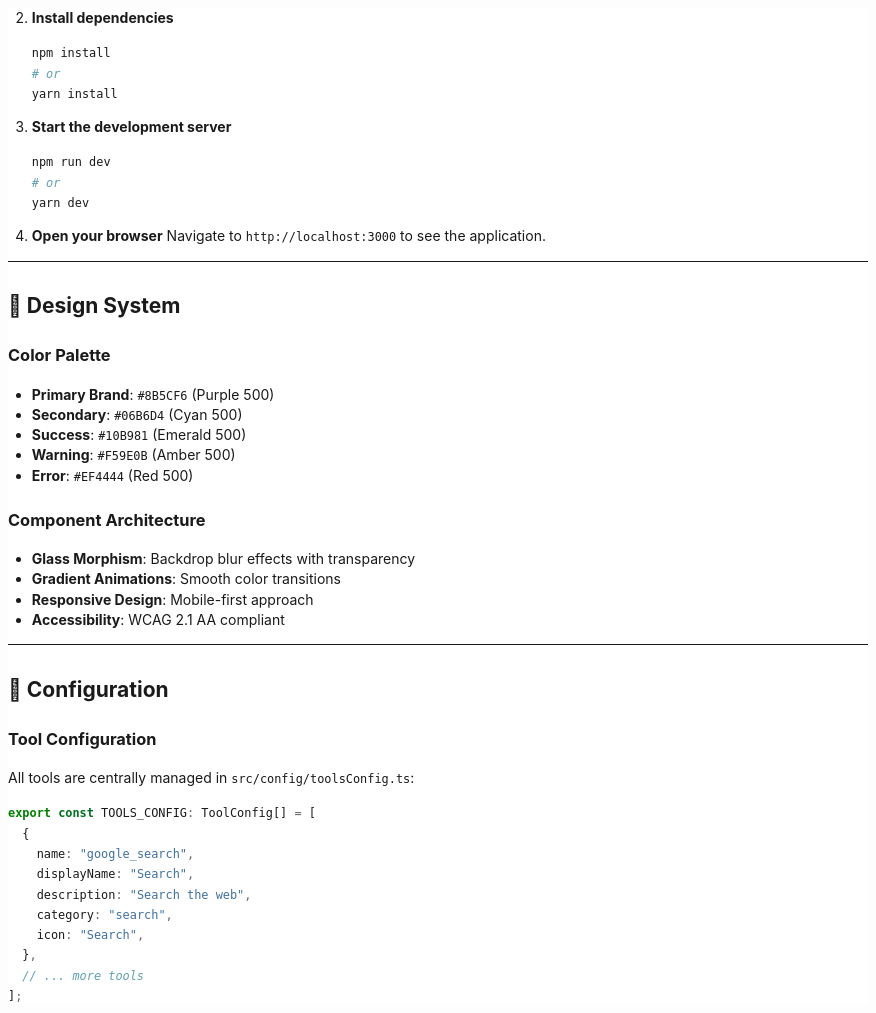 2. **Install dependencies**

   ```bash
   npm install
   # or
   yarn install
   ```

3. **Start the development server**

   ```bash
   npm run dev
   # or
   yarn dev
   ```

4. **Open your browser**
   Navigate to `http://localhost:3000` to see the application.

---

## 🎨 Design System

### Color Palette

- **Primary Brand**: `#8B5CF6` (Purple 500)
- **Secondary**: `#06B6D4` (Cyan 500)
- **Success**: `#10B981` (Emerald 500)
- **Warning**: `#F59E0B` (Amber 500)
- **Error**: `#EF4444` (Red 500)

### Component Architecture

- **Glass Morphism**: Backdrop blur effects with transparency
- **Gradient Animations**: Smooth color transitions
- **Responsive Design**: Mobile-first approach
- **Accessibility**: WCAG 2.1 AA compliant

---

## 🔧 Configuration

### Tool Configuration

All tools are centrally managed in `src/config/toolsConfig.ts`:

```typescript
export const TOOLS_CONFIG: ToolConfig[] = [
  {
    name: "google_search",
    displayName: "Search",
    description: "Search the web",
    category: "search",
    icon: "Search",
  },
  // ... more tools
];
```
